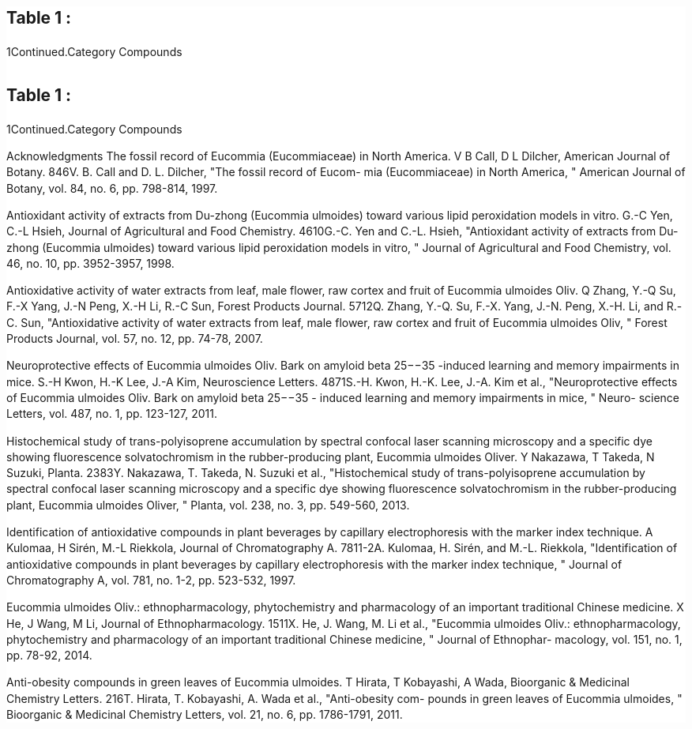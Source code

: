 
## Table 1 :
1Continued.Category 
Compounds 


## Table 1 :
1Continued.Category 
Compounds 

Acknowledgments
The fossil record of Eucommia (Eucommiaceae) in North America. V B Call, D L Dilcher, American Journal of Botany. 846V. B. Call and D. L. Dilcher, "The fossil record of Eucom- mia (Eucommiaceae) in North America, " American Journal of Botany, vol. 84, no. 6, pp. 798-814, 1997.

Antioxidant activity of extracts from Du-zhong (Eucommia ulmoides) toward various lipid peroxidation models in vitro. G.-C Yen, C.-L Hsieh, Journal of Agricultural and Food Chemistry. 4610G.-C. Yen and C.-L. Hsieh, "Antioxidant activity of extracts from Du-zhong (Eucommia ulmoides) toward various lipid peroxidation models in vitro, " Journal of Agricultural and Food Chemistry, vol. 46, no. 10, pp. 3952-3957, 1998.

Antioxidative activity of water extracts from leaf, male flower, raw cortex and fruit of Eucommia ulmoides Oliv. Q Zhang, Y.-Q Su, F.-X Yang, J.-N Peng, X.-H Li, R.-C Sun, Forest Products Journal. 5712Q. Zhang, Y.-Q. Su, F.-X. Yang, J.-N. Peng, X.-H. Li, and R.- C. Sun, "Antioxidative activity of water extracts from leaf, male flower, raw cortex and fruit of Eucommia ulmoides Oliv, " Forest Products Journal, vol. 57, no. 12, pp. 74-78, 2007.

Neuroprotective effects of Eucommia ulmoides Oliv. Bark on amyloid beta 25−−35 -induced learning and memory impairments in mice. S.-H Kwon, H.-K Lee, J.-A Kim, Neuroscience Letters. 4871S.-H. Kwon, H.-K. Lee, J.-A. Kim et al., "Neuroprotective effects of Eucommia ulmoides Oliv. Bark on amyloid beta 25−−35 - induced learning and memory impairments in mice, " Neuro- science Letters, vol. 487, no. 1, pp. 123-127, 2011.

Histochemical study of trans-polyisoprene accumulation by spectral confocal laser scanning microscopy and a specific dye showing fluorescence solvatochromism in the rubber-producing plant, Eucommia ulmoides Oliver. Y Nakazawa, T Takeda, N Suzuki, Planta. 2383Y. Nakazawa, T. Takeda, N. Suzuki et al., "Histochemical study of trans-polyisoprene accumulation by spectral confocal laser scanning microscopy and a specific dye showing fluorescence solvatochromism in the rubber-producing plant, Eucommia ulmoides Oliver, " Planta, vol. 238, no. 3, pp. 549-560, 2013.

Identification of antioxidative compounds in plant beverages by capillary electrophoresis with the marker index technique. A Kulomaa, H Sirén, M.-L Riekkola, Journal of Chromatography A. 7811-2A. Kulomaa, H. Sirén, and M.-L. Riekkola, "Identification of antioxidative compounds in plant beverages by capillary electrophoresis with the marker index technique, " Journal of Chromatography A, vol. 781, no. 1-2, pp. 523-532, 1997.

Eucommia ulmoides Oliv.: ethnopharmacology, phytochemistry and pharmacology of an important traditional Chinese medicine. X He, J Wang, M Li, Journal of Ethnopharmacology. 1511X. He, J. Wang, M. Li et al., "Eucommia ulmoides Oliv.: ethnopharmacology, phytochemistry and pharmacology of an important traditional Chinese medicine, " Journal of Ethnophar- macology, vol. 151, no. 1, pp. 78-92, 2014.

Anti-obesity compounds in green leaves of Eucommia ulmoides. T Hirata, T Kobayashi, A Wada, Bioorganic & Medicinal Chemistry Letters. 216T. Hirata, T. Kobayashi, A. Wada et al., "Anti-obesity com- pounds in green leaves of Eucommia ulmoides, " Bioorganic & Medicinal Chemistry Letters, vol. 21, no. 6, pp. 1786-1791, 2011.
